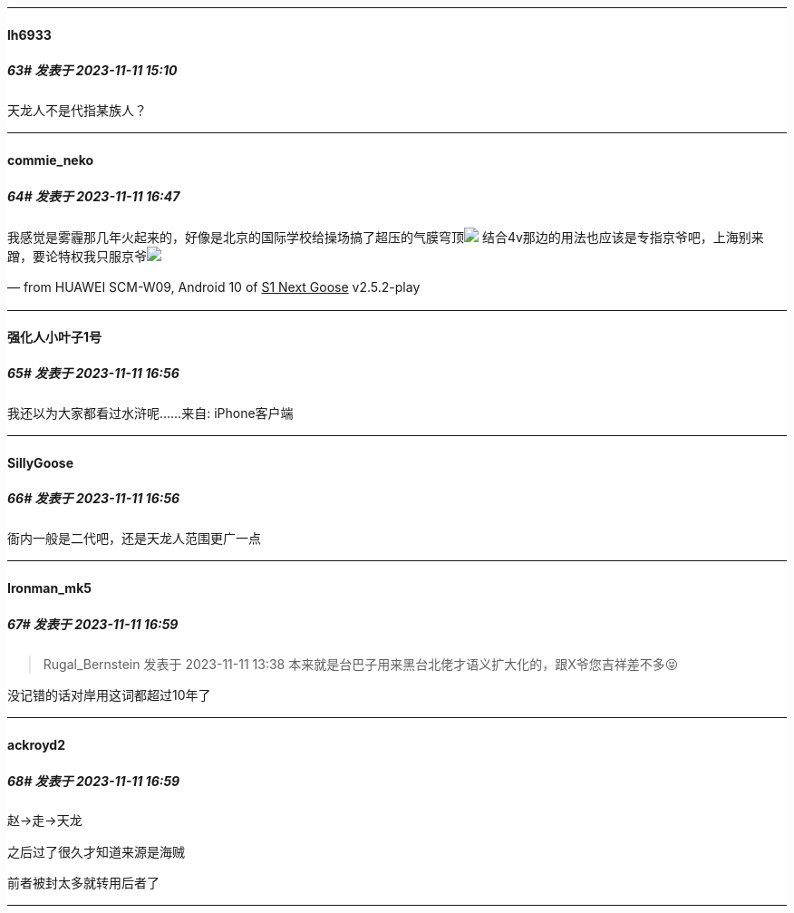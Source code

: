 
*****

####  lh6933  
##### 63#       发表于 2023-11-11 15:10

天龙人不是代指某族人？


*****

####  commie_neko  
##### 64#       发表于 2023-11-11 16:47

我感觉是雾霾那几年火起来的，好像是北京的国际学校给操场搞了超压的气膜穹顶<img src="https://static.saraba1st.com/image/smiley/face2017/067.png" referrerpolicy="no-referrer">
结合4v那边的用法也应该是专指京爷吧，上海别来蹭，要论特权我只服京爷<img src="https://static.saraba1st.com/image/smiley/face2017/044.png" referrerpolicy="no-referrer">

— from HUAWEI SCM-W09, Android 10 of [S1 Next Goose](https://pan.baidu.com/s/1mi43uRm) v2.5.2-play


*****

####  强化人小叶子1号  
##### 65#       发表于 2023-11-11 16:56

我还以为大家都看过水浒呢……来自: iPhone客户端

*****

####  SillyGoose  
##### 66#       发表于 2023-11-11 16:56

衙内一般是二代吧，还是天龙人范围更广一点

*****

####  Ironman_mk5  
##### 67#       发表于 2023-11-11 16:59

<blockquote>Rugal_Bernstein 发表于 2023-11-11 13:38
本来就是台巴子用来黑台北佬才语义扩大化的，跟X爷您吉祥差不多😝</blockquote>
没记错的话对岸用这词都超过10年了

*****

####  ackroyd2  
##### 68#       发表于 2023-11-11 16:59

赵-&gt;走-&gt;天龙

之后过了很久才知道来源是海贼

前者被封太多就转用后者了


*****
